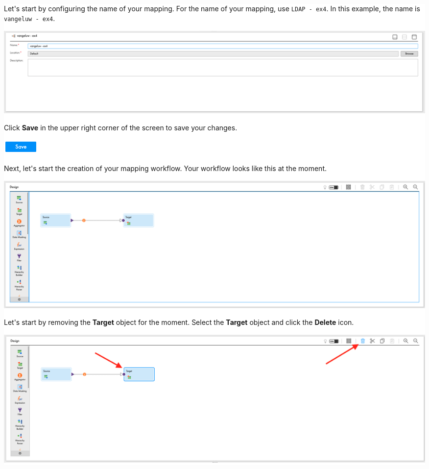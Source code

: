 Let's start by configuring the name of your mapping. For the name of your mapping, use `LDAP - ex4`. In this example, the name is `vangeluw - ex4`.

![ETL](./images/4map6.png)

Click **Save** in the upper right corner of the screen to save your changes.

![ETL](./images/save.png) 

Next, let's start the creation of your mapping workflow. Your workflow looks like this at the moment.

![ETL](./images/2wf1.png) 

Let's start by removing the **Target** object for the moment. Select the **Target** object and click the **Delete** icon.

![ETL](./images/2wf2.png) 
